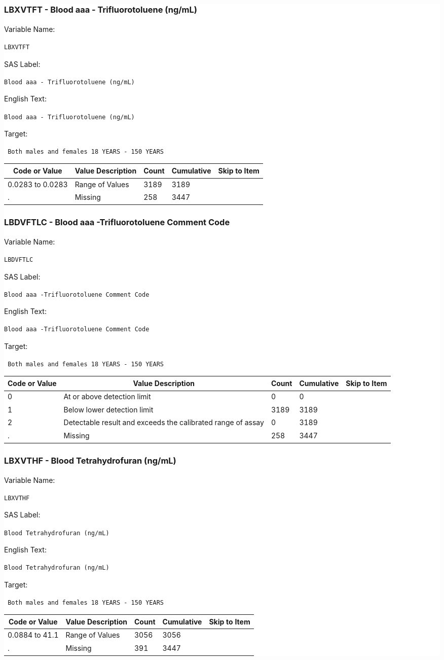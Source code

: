 ### LBXVTFT - Blood aaa - Trifluorotoluene (ng/mL)

Variable Name:

    LBXVTFT
SAS Label:

    Blood aaa - Trifluorotoluene (ng/mL)
English Text:

    Blood aaa - Trifluorotoluene (ng/mL)
Target:

     Both males and females 18 YEARS - 150 YEARS
Code or Value | Value Description | Count | Cumulative | Skip to Item  
---|---|---|---|---  
0.0283 to 0.0283 | Range of Values | 3189 | 3189 |   
. | Missing | 258 | 3447 |   
  
### LBDVFTLC - Blood aaa -Trifluorotoluene Comment Code

Variable Name:

    LBDVFTLC
SAS Label:

    Blood aaa -Trifluorotoluene Comment Code
English Text:

    Blood aaa -Trifluorotoluene Comment Code
Target:

     Both males and females 18 YEARS - 150 YEARS
Code or Value | Value Description | Count | Cumulative | Skip to Item  
---|---|---|---|---  
0 | At or above detection limit | 0 | 0 |   
1 | Below lower detection limit | 3189 | 3189 |   
2 | Detectable result and exceeds the calibrated range of assay | 0 | 3189 |   
. | Missing | 258 | 3447 |   
  
### LBXVTHF - Blood Tetrahydrofuran (ng/mL)

Variable Name:

    LBXVTHF
SAS Label:

    Blood Tetrahydrofuran (ng/mL)
English Text:

    Blood Tetrahydrofuran (ng/mL)
Target:

     Both males and females 18 YEARS - 150 YEARS
Code or Value | Value Description | Count | Cumulative | Skip to Item  
---|---|---|---|---  
0.0884 to 41.1 | Range of Values | 3056 | 3056 |   
. | Missing | 391 | 3447 |   
  